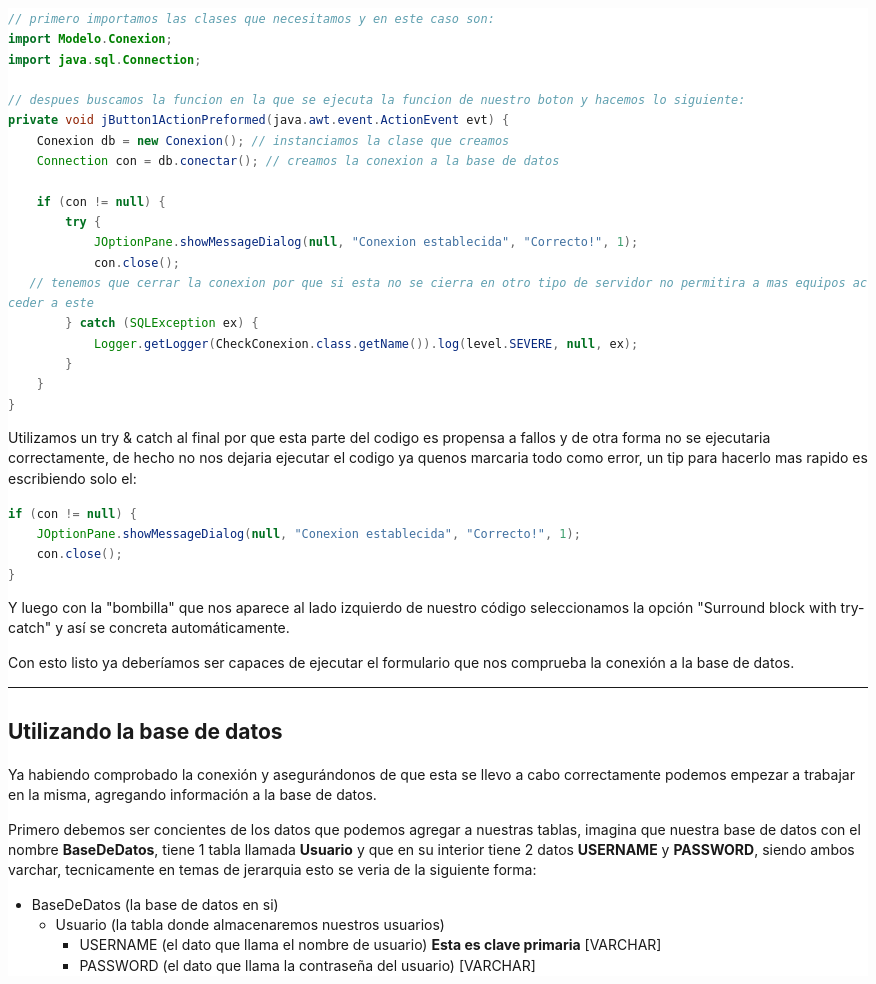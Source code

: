 ~~~java
// primero importamos las clases que necesitamos y en este caso son:
import Modelo.Conexion;
import java.sql.Connection;

// despues buscamos la funcion en la que se ejecuta la funcion de nuestro boton y hacemos lo siguiente:
private void jButton1ActionPreformed(java.awt.event.ActionEvent evt) {
    Conexion db = new Conexion(); // instanciamos la clase que creamos
    Connection con = db.conectar(); // creamos la conexion a la base de datos
    
    if (con != null) {
        try {
        	JOptionPane.showMessageDialog(null, "Conexion establecida", "Correcto!", 1);
        	con.close(); 
   // tenemos que cerrar la conexion por que si esta no se cierra en otro tipo de servidor no permitira a mas equipos acceder a este			            
        } catch (SQLException ex) {
            Logger.getLogger(CheckConexion.class.getName()).log(level.SEVERE, null, ex);
        }
    }
}
~~~

Utilizamos un try & catch al final por que esta parte del codigo es propensa a fallos y de otra forma no se ejecutaria correctamente, de hecho no nos dejaria ejecutar el codigo ya quenos marcaria todo como error, un tip para hacerlo mas rapido es escribiendo solo el:

~~~java
if (con != null) {
    JOptionPane.showMessageDialog(null, "Conexion establecida", "Correcto!", 1);
    con.close();
}
~~~

Y luego con la "bombilla" que nos aparece al lado izquierdo de nuestro código seleccionamos la opción "Surround block with try-catch" y así se concreta automáticamente.

Con esto listo ya deberíamos ser capaces de ejecutar el formulario que nos comprueba la conexión a la base de datos. 

---

## Utilizando la base de datos

Ya habiendo comprobado la conexión y asegurándonos de que esta se llevo a cabo correctamente podemos empezar a trabajar en la misma, agregando información a la base de datos.

Primero debemos ser concientes de los datos que podemos agregar a nuestras tablas, imagina que nuestra base de datos con el nombre **BaseDeDatos**, tiene 1 tabla llamada **Usuario** y que en su interior tiene 2 datos **USERNAME** y **PASSWORD**, siendo ambos varchar, tecnicamente en temas de jerarquia esto se veria de la siguiente forma:

+ BaseDeDatos (la base de datos en si)
  + Usuario (la tabla donde almacenaremos nuestros usuarios)
    + USERNAME (el dato que llama el nombre de usuario) **Esta es clave primaria** [VARCHAR]
    + PASSWORD (el dato que llama la contraseña del usuario) [VARCHAR]
